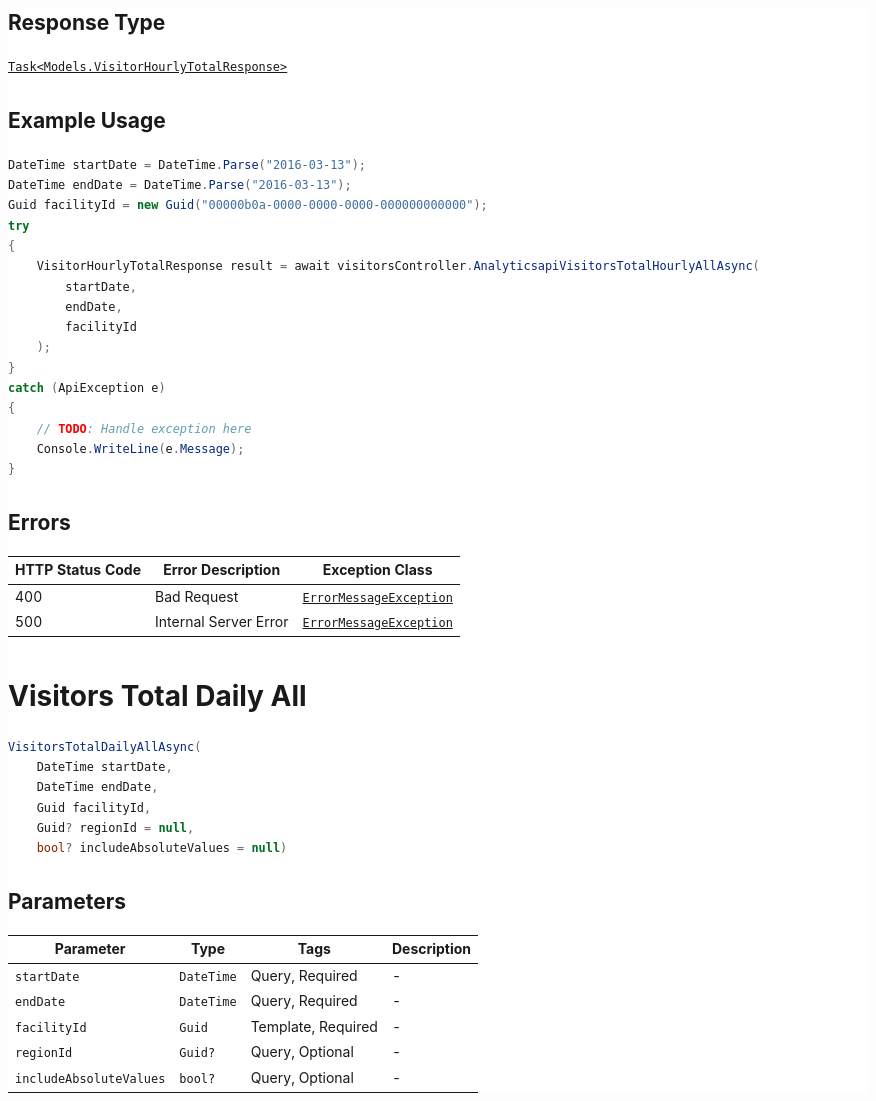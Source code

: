 ## Response Type

[`Task<Models.VisitorHourlyTotalResponse>`](../../doc/models/visitor-hourly-total-response.md)

## Example Usage

```csharp
DateTime startDate = DateTime.Parse("2016-03-13");
DateTime endDate = DateTime.Parse("2016-03-13");
Guid facilityId = new Guid("00000b0a-0000-0000-0000-000000000000");
try
{
    VisitorHourlyTotalResponse result = await visitorsController.AnalyticsapiVisitorsTotalHourlyAllAsync(
        startDate,
        endDate,
        facilityId
    );
}
catch (ApiException e)
{
    // TODO: Handle exception here
    Console.WriteLine(e.Message);
}
```

## Errors

| HTTP Status Code | Error Description | Exception Class |
|  --- | --- | --- |
| 400 | Bad Request | [`ErrorMessageException`](../../doc/models/error-message-exception.md) |
| 500 | Internal Server Error | [`ErrorMessageException`](../../doc/models/error-message-exception.md) |


# Visitors Total Daily All

```csharp
VisitorsTotalDailyAllAsync(
    DateTime startDate,
    DateTime endDate,
    Guid facilityId,
    Guid? regionId = null,
    bool? includeAbsoluteValues = null)
```

## Parameters

| Parameter | Type | Tags | Description |
|  --- | --- | --- | --- |
| `startDate` | `DateTime` | Query, Required | - |
| `endDate` | `DateTime` | Query, Required | - |
| `facilityId` | `Guid` | Template, Required | - |
| `regionId` | `Guid?` | Query, Optional | - |
| `includeAbsoluteValues` | `bool?` | Query, Optional | - |
